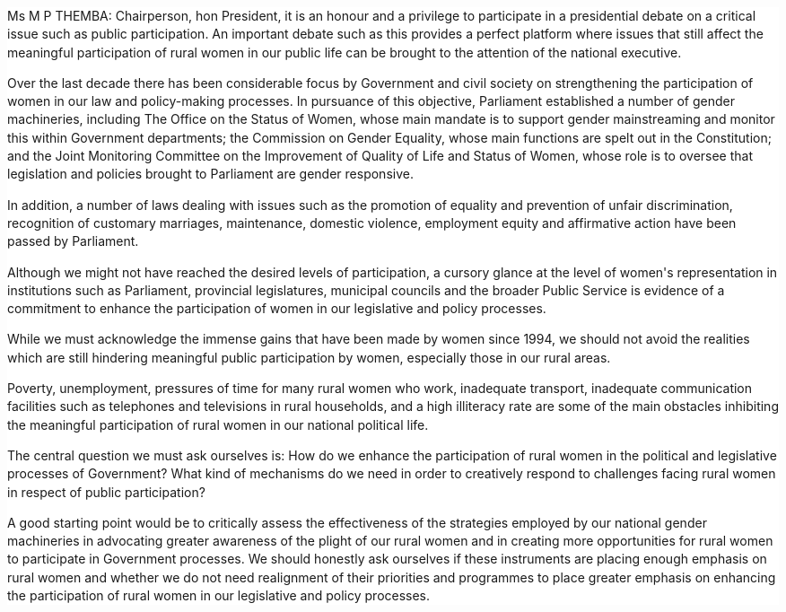 Ms M P THEMBA: Chairperson, hon President, it is an honour and  a  privilege
to participate in a presidential debate on a critical issue such  as  public
participation. An important debate such as this provides a perfect  platform
where issues that still affect the meaningful participation of  rural  women
in our public  life  can  be  brought  to  the  attention  of  the  national
executive.

Over the last decade there has been considerable  focus  by  Government  and
civil society on strengthening the participation of women  in  our  law  and
policy-making  processes.  In  pursuance  of  this   objective,   Parliament
established a number of gender machineries,  including  The  Office  on  the
Status of Women, whose main mandate is to support gender  mainstreaming  and
monitor  this  within  Government  departments;  the  Commission  on  Gender
Equality, whose main functions are spelt out in the  Constitution;  and  the
Joint Monitoring Committee on the Improvement of Quality of Life and  Status
of Women, whose role is to oversee that legislation and policies brought  to
Parliament are gender responsive.

In addition, a number of laws dealing with issues such as the  promotion  of
equality and prevention of unfair discrimination, recognition  of  customary
marriages,   maintenance,   domestic   violence,   employment   equity   and
affirmative action have been passed by Parliament.

Although we might not have reached the desired levels  of  participation,  a
cursory glance at the level of women's representation in  institutions  such
as Parliament, provincial legislatures, municipal councils and  the  broader
Public Service is evidence of a commitment to enhance the  participation  of
women in our legislative and policy processes.

While we must acknowledge the immense gains that have  been  made  by  women
since 1994, we should not avoid the  realities  which  are  still  hindering
meaningful public participation by women,  especially  those  in  our  rural
areas.

Poverty, unemployment, pressures of time for  many  rural  women  who  work,
inadequate  transport,   inadequate   communication   facilities   such   as
telephones and televisions in rural households, and a high  illiteracy  rate
are some of the main obstacles inhibiting the  meaningful  participation  of
rural women in our national political life.

The central question we must  ask  ourselves  is:  How  do  we  enhance  the
participation of rural women in the political and legislative  processes  of
Government? What kind of mechanisms  do  we  need  in  order  to  creatively
respond  to  challenges  facing   rural   women   in   respect   of   public
participation?

A good starting point would be to critically  assess  the  effectiveness  of
the strategies employed by our national  gender  machineries  in  advocating
greater awareness of the plight of our rural  women  and  in  creating  more
opportunities for rural women to participate  in  Government  processes.  We
should honestly ask  ourselves  if  these  instruments  are  placing  enough
emphasis on rural women and whether we do  not  need  realignment  of  their
priorities and  programmes  to  place  greater  emphasis  on  enhancing  the
participation of rural women in our legislative and policy processes.
